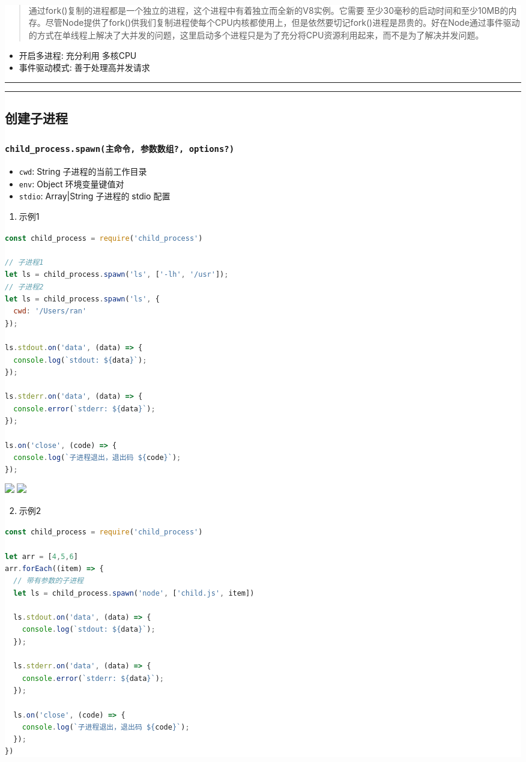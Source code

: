 > 通过fork()复制的进程都是一个独立的进程，这个进程中有着独立而全新的V8实例。它需要 至少30毫秒的启动时间和至少10MB的内存。尽管Node提供了fork()供我们复制进程使每个CPU内核都使用上，但是依然要切记fork()进程是昂贵的。好在Node通过事件驱动的方式在单线程上解决了大并发的问题，这里启动多个进程只是为了充分将CPU资源利用起来，而不是为了解决并发问题。
* 开启多进程: 充分利用 多核CPU
* 事件驱动模式: 善于处理高并发请求

***
***

## 创建子进程
### `child_process.spawn(主命令, 参数数组?, options?)`
  * `cwd`: String 子进程的当前工作目录
  * `env`: Object 环境变量键值对
  * `stdio`: Array|String 子进程的 stdio 配置

1. 示例1
```js
const child_process = require('child_process')

// 子进程1
let ls = child_process.spawn('ls', ['-lh', '/usr']);
// 子进程2
let ls = child_process.spawn('ls', {
  cwd: '/Users/ran'
});

ls.stdout.on('data', (data) => {
  console.log(`stdout: ${data}`);
});

ls.stderr.on('data', (data) => {
  console.error(`stderr: ${data}`);
});

ls.on('close', (code) => {
  console.log(`子进程退出，退出码 ${code}`);
});
```
![](https://tva1.sinaimg.cn/large/006tNbRwly1g9kxboilppj30zc0aw3z6.jpg)
![](https://tva1.sinaimg.cn/large/006tNbRwly1g9li5qpfu3j30u60hgmxg.jpg)

2. 示例2
```js
const child_process = require('child_process')

let arr = [4,5,6]
arr.forEach((item) => {
  // 带有参数的子进程
  let ls = child_process.spawn('node', ['child.js', item])

  ls.stdout.on('data', (data) => {
    console.log(`stdout: ${data}`);
  });
  
  ls.stderr.on('data', (data) => {
    console.error(`stderr: ${data}`);
  });
  
  ls.on('close', (code) => {
    console.log(`子进程退出，退出码 ${code}`);
  });
})
```
